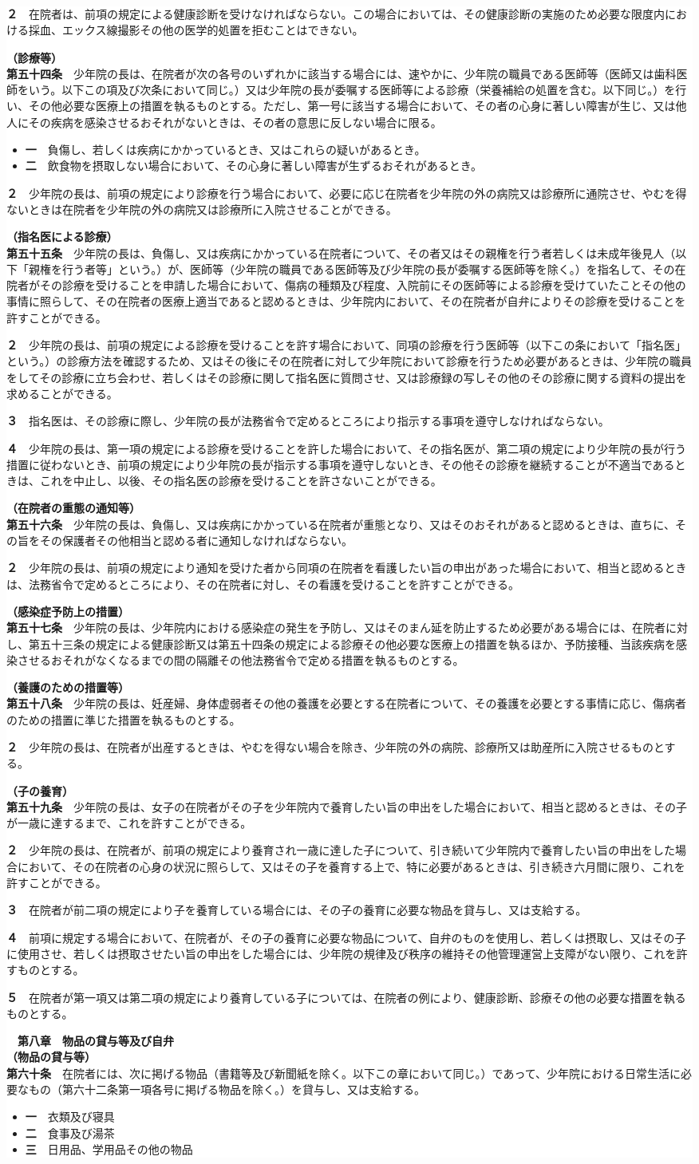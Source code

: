 **２**　在院者は、前項の規定による健康診断を受けなければならない。この場合においては、その健康診断の実施のため必要な限度内における採血、エックス線撮影その他の医学的処置を拒むことはできない。  
  
**（診療等）**  
**第五十四条**　少年院の長は、在院者が次の各号のいずれかに該当する場合には、速やかに、少年院の職員である医師等（医師又は歯科医師をいう。以下この項及び次条において同じ。）又は少年院の長が委嘱する医師等による診療（栄養補給の処置を含む。以下同じ。）を行い、その他必要な医療上の措置を執るものとする。ただし、第一号に該当する場合において、その者の心身に著しい障害が生じ、又は他人にその疾病を感染させるおそれがないときは、その者の意思に反しない場合に限る。  
* **一**　負傷し、若しくは疾病にかかっているとき、又はこれらの疑いがあるとき。  
* **二**　飲食物を摂取しない場合において、その心身に著しい障害が生ずるおそれがあるとき。  
  
**２**　少年院の長は、前項の規定により診療を行う場合において、必要に応じ在院者を少年院の外の病院又は診療所に通院させ、やむを得ないときは在院者を少年院の外の病院又は診療所に入院させることができる。  
  
**（指名医による診療）**  
**第五十五条**　少年院の長は、負傷し、又は疾病にかかっている在院者について、その者又はその親権を行う者若しくは未成年後見人（以下「親権を行う者等」という。）が、医師等（少年院の職員である医師等及び少年院の長が委嘱する医師等を除く。）を指名して、その在院者がその診療を受けることを申請した場合において、傷病の種類及び程度、入院前にその医師等による診療を受けていたことその他の事情に照らして、その在院者の医療上適当であると認めるときは、少年院内において、その在院者が自弁によりその診療を受けることを許すことができる。  
  
**２**　少年院の長は、前項の規定による診療を受けることを許す場合において、同項の診療を行う医師等（以下この条において「指名医」という。）の診療方法を確認するため、又はその後にその在院者に対して少年院において診療を行うため必要があるときは、少年院の職員をしてその診療に立ち会わせ、若しくはその診療に関して指名医に質問させ、又は診療録の写しその他のその診療に関する資料の提出を求めることができる。  
  
**３**　指名医は、その診療に際し、少年院の長が法務省令で定めるところにより指示する事項を遵守しなければならない。  
  
**４**　少年院の長は、第一項の規定による診療を受けることを許した場合において、その指名医が、第二項の規定により少年院の長が行う措置に従わないとき、前項の規定により少年院の長が指示する事項を遵守しないとき、その他その診療を継続することが不適当であるときは、これを中止し、以後、その指名医の診療を受けることを許さないことができる。  
  
**（在院者の重態の通知等）**  
**第五十六条**　少年院の長は、負傷し、又は疾病にかかっている在院者が重態となり、又はそのおそれがあると認めるときは、直ちに、その旨をその保護者その他相当と認める者に通知しなければならない。  
  
**２**　少年院の長は、前項の規定により通知を受けた者から同項の在院者を看護したい旨の申出があった場合において、相当と認めるときは、法務省令で定めるところにより、その在院者に対し、その看護を受けることを許すことができる。  
  
**（感染症予防上の措置）**  
**第五十七条**　少年院の長は、少年院内における感染症の発生を予防し、又はそのまん延を防止するため必要がある場合には、在院者に対し、第五十三条の規定による健康診断又は第五十四条の規定による診療その他必要な医療上の措置を執るほか、予防接種、当該疾病を感染させるおそれがなくなるまでの間の隔離その他法務省令で定める措置を執るものとする。  
  
**（養護のための措置等）**  
**第五十八条**　少年院の長は、妊産婦、身体虚弱者その他の養護を必要とする在院者について、その養護を必要とする事情に応じ、傷病者のための措置に準じた措置を執るものとする。  
  
**２**　少年院の長は、在院者が出産するときは、やむを得ない場合を除き、少年院の外の病院、診療所又は助産所に入院させるものとする。  
  
**（子の養育）**  
**第五十九条**　少年院の長は、女子の在院者がその子を少年院内で養育したい旨の申出をした場合において、相当と認めるときは、その子が一歳に達するまで、これを許すことができる。  
  
**２**　少年院の長は、在院者が、前項の規定により養育され一歳に達した子について、引き続いて少年院内で養育したい旨の申出をした場合において、その在院者の心身の状況に照らして、又はその子を養育する上で、特に必要があるときは、引き続き六月間に限り、これを許すことができる。  
  
**３**　在院者が前二項の規定により子を養育している場合には、その子の養育に必要な物品を貸与し、又は支給する。  
  
**４**　前項に規定する場合において、在院者が、その子の養育に必要な物品について、自弁のものを使用し、若しくは摂取し、又はその子に使用させ、若しくは摂取させたい旨の申出をした場合には、少年院の規律及び秩序の維持その他管理運営上支障がない限り、これを許すものとする。  
  
**５**　在院者が第一項又は第二項の規定により養育している子については、在院者の例により、健康診断、診療その他の必要な措置を執るものとする。  
  
&emsp;**第八章　物品の貸与等及び自弁**  
**（物品の貸与等）**  
**第六十条**　在院者には、次に掲げる物品（書籍等及び新聞紙を除く。以下この章において同じ。）であって、少年院における日常生活に必要なもの（第六十二条第一項各号に掲げる物品を除く。）を貸与し、又は支給する。  
* **一**　衣類及び寝具  
* **二**　食事及び湯茶  
* **三**　日用品、学用品その他の物品  
  